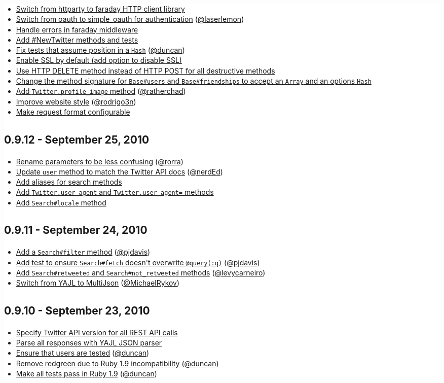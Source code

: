 * [Switch from httparty to faraday HTTP client library](https://github.com/jnunemaker/twitter/commit/80aff88dae11d64673fe4e025cc8f065a6796345)
* [Switch from oauth to simple_oauth for authentication](https://github.com/jnunemaker/twitter/commit/76cfe3749e56b2b486f2b5ffc9aa7f437cb2db29) ([@laserlemon](http://twitter.com/laserlemon))
* [Handle errors in faraday middleware](https://github.com/jnunemaker/twitter/commit/466a0d9942d1c0c0c35c6302951087076ddf4b82#diff-2)
* [Add #NewTwitter methods and tests](https://github.com/jnunemaker/twitter/commit/0bfbf6352de9bdda2b93ed053a358c0cb8e78e8f)
* [Fix tests that assume position in a `Hash`](https://github.com/jnunemaker/twitter/commit/c9f7ed1d9106807aa6fb27d48a92f4b92d0594a7) ([@duncan](http://twitter.com/duncan))
* [Enable SSL by default (add option to disable SSL)](https://github.com/jnunemaker/twitter/commit/c4f8907d6595f93d63bc84d6575920a14774e656)
* [Use HTTP DELETE method instead of HTTP POST for all destructive methods](https://github.com/jnunemaker/twitter/commit/0bfbf6352de9bdda2b93ed053a358c0cb8e78e8f)
* [Change the method signature for `Base#users` and `Base#friendships` to accept an `Array` and an options `Hash`](https://github.com/jnunemaker/twitter/commit/0bfbf6352de9bdda2b93ed053a358c0cb8e78e8f)
* [Add `Twitter.profile_image` method](https://github.com/jnunemaker/twitter/commit/e6645022aefdc11860fe88b45725a08bb24adf55) ([@ratherchad](http://twitter.com/ratherchad))
* [Improve website style](https://github.com/jnunemaker/twitter/commit/4cdf4e76b6d71d5d4760b46d1a894c00929c0ba3) ([@rodrigo3n](http://twitter.com/rodrigo3n))
* [Make request format configurable](https://github.com/jnunemaker/twitter/commit/d35d6447b25fa84447ae97558958431fa9f6aa29)

0.9.12 - September 25, 2010
---------------------------
* [Rename parameters to be less confusing](https://github.com/rorra/twitter/commit/cd7ea8de6663d6ed5ea22b590d39adc72646fc1e) ([@rorra](http://twitter.com/rorra))
* [Update `user` method to match the Twitter API docs](https://github.com/jnunemaker/twitter/commit/cb31e4a26b20d93006d568fab50ccce5c4d1626f) ([@nerdEd](http://twitter.com/nerdEd))
* [Add aliases for search methods](https://github.com/jnunemaker/twitter/commit/05dd3e5a058ef69f874cfe33ae35b01f574e549b)
* [Add `Twitter.user_agent` and `Twitter.user_agent=` methods](https://github.com/jnunemaker/twitter/commit/0fc68f1c52e3b754194fe8a9cfbd9d4499eacbe1)
* [Add `Search#locale` method](https://github.com/jnunemaker/twitter/commit/584bcf9eb896530a87e4122fb1a020c35744f0cf)

0.9.11 - September 24, 2010
---------------------------
* [Add a `Search#filter` method](https://github.com/jnunemaker/twitter/commit/0b37998055158d4fed0e3c296d8d2a42ac77d5d9) ([@pjdavis](http://twitter.com/pjdavis))
* [Add test to ensure `Search#fetch` doesn't overwrite `@query(:q)`](https://github.com/jnunemaker/twitter/commit/2e05847cf70692b760c45dd54b6bad820176c9bd) ([@pjdavis](http://twitter.com/pjdavis))
* [Add `Search#retweeted` and `Search#not_retweeted` methods](https://github.com/jnunemaker/twitter/commit/9ef83acdcbe682a8b5a325f89d566f7ef97fffc2) ([@levycarneiro](http://twitter.com/levycarneiro))
* [Switch from YAJL to MultiJson](https://github.com/jnunemaker/twitter/commit/60a7cb179e77319e03c595850119b63fb413a53d) ([@MichaelRykov](http://twitter.com/MichaelRykov))

0.9.10 - September 23, 2010
---------------------------
* [Specify Twitter API version for all REST API calls](https://github.com/jnunemaker/twitter/commit/76b1fa31588bbc20166464313027f75e3771e385)
* [Parse all responses with YAJL JSON parser](https://github.com/jnunemaker/twitter/commit/c477f368fde6161dbae59ea7bc7c7d182b15721b)
* [Ensure that users are tested](https://github.com/jnunemaker/twitter/commit/108019e83d745c23ebc92fc8a3f9f8c605b2e884) ([@duncan](http://twitter.com/duncan))
* [Remove redgreen due to Ruby 1.9 incompatibility](https://github.com/jnunemaker/twitter/commit/83e1ea168da2e38c3f393972bf1d8eb665df2510) ([@duncan](http://twitter.com/duncan))
* [Make all tests pass in Ruby 1.9](https://github.com/jnunemaker/twitter/commit/7bead60774fb118ef63fb1557976194848af6754) ([@duncan](http://twitter.com/duncan))
